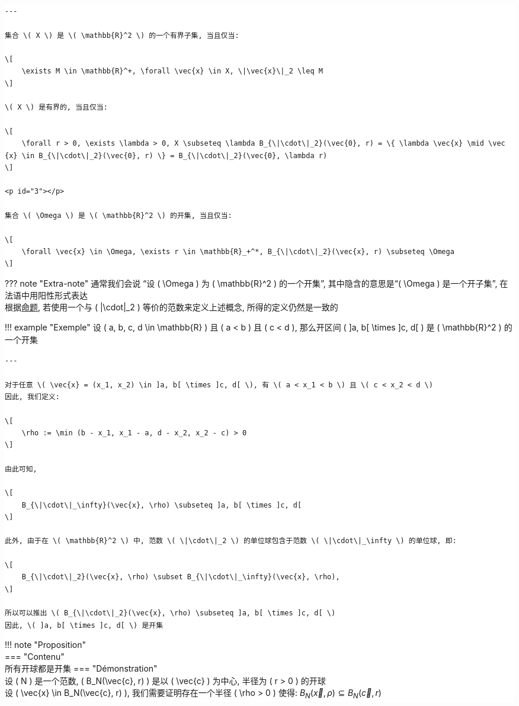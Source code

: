     ---

    集合 \( X \) 是 \( \mathbb{R}^2 \) 的一个有界子集, 当且仅当:   

    \[
        \exists M \in \mathbb{R}^+, \forall \vec{x} \in X, \|\vec{x}\|_2 \leq M
    \]

    \( X \) 是有界的, 当且仅当:   
    
    \[
        \forall r > 0, \exists \lambda > 0, X \subseteq \lambda B_{\|\cdot\|_2}(\vec{0}, r) = \{ \lambda \vec{x} \mid \vec{x} \in B_{\|\cdot\|_2}(\vec{0}, r) \} = B_{\|\cdot\|_2}(\vec{0}, \lambda r)
    \]

    <p id="3"></p>

    集合 \( \Omega \) 是 \( \mathbb{R}^2 \) 的开集, 当且仅当:   

    \[
        \forall \vec{x} \in \Omega, \exists r \in \mathbb{R}_+^*, B_{\|\cdot\|_2}(\vec{x}, r) \subseteq \Omega
    \]

</div>

??? note "Extra-note"
    通常我们会说 “设 \( \Omega \) 为 \( \mathbb{R}^2 \) 的一个开集”, 其中隐含的意思是“\( \Omega \) 是一个开子集”, 在法语中用阳性形式表达  
    根据[命题](#2), 若使用一个与 \( \|\cdot\|_2 \) 等价的范数来定义上述概念, 所得的定义仍然是一致的

!!! example "Exemple"
    设 \( a, b, c, d \in \mathbb{R} \) 且 \( a < b \) 且 \( c < d \), 那么开区间 \( ]a, b[ \times ]c, d[ \) 是 \( \mathbb{R}^2 \) 的一个开集   

    ---

    对于任意 \( \vec{x} = (x_1, x_2) \in ]a, b[ \times ]c, d[ \), 有 \( a < x_1 < b \) 且 \( c < x_2 < d \)   
    因此, 我们定义:   

    \[
        \rho := \min (b - x_1, x_1 - a, d - x_2, x_2 - c) > 0
    \]

    由此可知,   

    \[
        B_{\|\cdot\|_\infty}(\vec{x}, \rho) \subseteq ]a, b[ \times ]c, d[
    \]

    此外, 由于在 \( \mathbb{R}^2 \) 中, 范数 \( \|\cdot\|_2 \) 的单位球包含于范数 \( \|\cdot\|_\infty \) 的单位球, 即:   

    \[
        B_{\|\cdot\|_2}(\vec{x}, \rho) \subset B_{\|\cdot\|_\infty}(\vec{x}, \rho),
    \]

    所以可以推出 \( B_{\|\cdot\|_2}(\vec{x}, \rho) \subseteq ]a, b[ \times ]c, d[ \)   
    因此, \( ]a, b[ \times ]c, d[ \) 是开集 

!!! note "Proposition"            
    === "Contenu"                    
        所有开球都是开集
    === "Démonstration"                          
        设 \( N \) 是一个范数, \( B_N(\vec{c}, r) \) 是以 \( \vec{c} \) 为中心, 半径为 \( r > 0 \) 的开球                
        设 \( \vec{x} \in B_N(\vec{c}, r) \), 我们需要证明存在一个半径 \( \rho > 0 \) 使得: $B_N(\vec{x}, \rho) \subseteq B_N(\vec{c}, r)$
